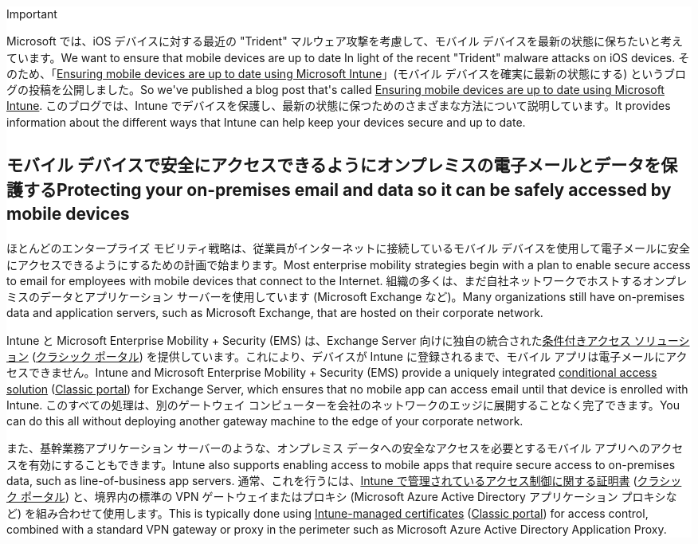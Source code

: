 >[!IMPORTANT]
><span data-ttu-id="82c9e-111">Microsoft では、iOS デバイスに対する最近の "Trident" マルウェア攻撃を考慮して、モバイル デバイスを最新の状態に保ちたいと考えています。</span><span class="sxs-lookup"><span data-stu-id="82c9e-111">We want to ensure that mobile devices are up to date In light of the recent "Trident" malware attacks on iOS devices.</span></span> <span data-ttu-id="82c9e-112">そのため、「[Ensuring mobile devices are up to date using Microsoft Intune](https://blogs.technet.microsoft.com/enterprisemobility/2016/08/26/ensuring-mobile-devices-are-up-to-date-using-microsoft-intune/)」(モバイル デバイスを確実に最新の状態にする) というブログの投稿を公開しました。</span><span class="sxs-lookup"><span data-stu-id="82c9e-112">So we've published a blog post that's called [Ensuring mobile devices are up to date using Microsoft Intune](https://blogs.technet.microsoft.com/enterprisemobility/2016/08/26/ensuring-mobile-devices-are-up-to-date-using-microsoft-intune/).</span></span> <span data-ttu-id="82c9e-113">このブログでは、Intune でデバイスを保護し、最新の状態に保つためのさまざまな方法について説明しています。</span><span class="sxs-lookup"><span data-stu-id="82c9e-113">It provides information about the different ways that Intune can help keep your devices secure and up to date.</span></span>

## <a name="protecting-your-on-premises-email-and-data-so-it-can-be-safely-accessed-by-mobile-devices"></a><span data-ttu-id="82c9e-114">モバイル デバイスで安全にアクセスできるようにオンプレミスの電子メールとデータを保護する</span><span class="sxs-lookup"><span data-stu-id="82c9e-114">Protecting your on-premises email and data so it can be safely accessed by mobile devices</span></span>
<span data-ttu-id="82c9e-115">ほとんどのエンタープライズ モビリティ戦略は、従業員がインターネットに接続しているモバイル デバイスを使用して電子メールに安全にアクセスできるようにするための計画で始まります。</span><span class="sxs-lookup"><span data-stu-id="82c9e-115">Most enterprise mobility strategies begin with a plan to enable secure access to email for employees with mobile devices that connect to the Internet.</span></span> <span data-ttu-id="82c9e-116">組織の多くは、まだ自社ネットワークでホストするオンプレミスのデータとアプリケーション サーバーを使用しています (Microsoft Exchange など)。</span><span class="sxs-lookup"><span data-stu-id="82c9e-116">Many organizations still have on-premises data and application servers, such as Microsoft Exchange, that are hosted on their corporate network.</span></span>


<span data-ttu-id="82c9e-117">Intune と Microsoft Enterprise Mobility + Security (EMS) は、Exchange Server 向けに独自の統合された[条件付きアクセス ソリューション](conditional-access.md) ([クラシック ポータル](/intune-classic/deploy-use/restrict-access-to-email-and-o365-services-with-microsoft-intune)) を提供しています。これにより、デバイスが Intune に登録されるまで、モバイル アプリは電子メールにアクセスできません。</span><span class="sxs-lookup"><span data-stu-id="82c9e-117">Intune and Microsoft Enterprise Mobility + Security  (EMS) provide a uniquely integrated [conditional access solution](conditional-access.md) ([Classic portal](/intune-classic/deploy-use/restrict-access-to-email-and-o365-services-with-microsoft-intune)) for Exchange Server, which ensures that no mobile app can access email until that device is enrolled with Intune.</span></span> <span data-ttu-id="82c9e-118">このすべての処理は、別のゲートウェイ コンピューターを会社のネットワークのエッジに展開することなく完了できます。</span><span class="sxs-lookup"><span data-stu-id="82c9e-118">You can do this all without deploying another gateway machine to the edge of your corporate network.</span></span>

<span data-ttu-id="82c9e-119">また、基幹業務アプリケーション サーバーのような、オンプレミス データへの安全なアクセスを必要とするモバイル アプリへのアクセスを有効にすることもできます。</span><span class="sxs-lookup"><span data-stu-id="82c9e-119">Intune also supports enabling access to mobile apps that require secure access to on-premises data, such as line-of-business app servers.</span></span> <span data-ttu-id="82c9e-120">通常、これを行うには、[Intune で管理されているアクセス制御に関する証明書](certificates-configure.md) ([クラシック ポータル](/intune-classic/deploy-use/secure-resource-access-with-certificate-profiles)) と、境界内の標準の VPN ゲートウェイまたはプロキシ (Microsoft Azure Active Directory アプリケーション プロキシなど) を組み合わせて使用します。</span><span class="sxs-lookup"><span data-stu-id="82c9e-120">This is typically done using [Intune-managed certificates](certificates-configure.md) ([Classic portal](/intune-classic/deploy-use/secure-resource-access-with-certificate-profiles)) for access control, combined with a standard VPN gateway or proxy in the perimeter such as Microsoft Azure Active Directory Application Proxy.</span></span> 
